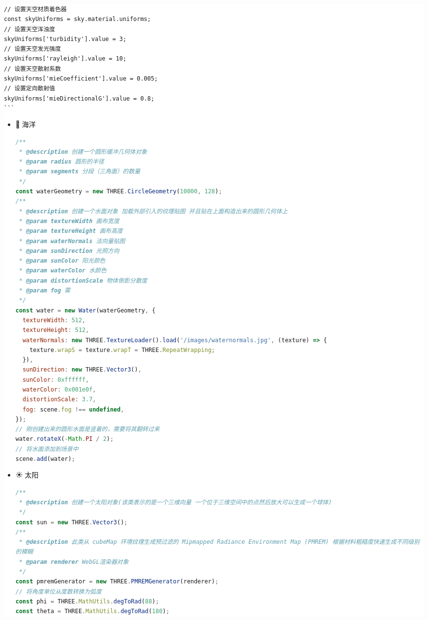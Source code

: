     // 设置天空材质着色器
    const skyUniforms = sky.material.uniforms;
    // 设置天空浑浊度
    skyUniforms['turbidity'].value = 3;
    // 设置天空发光强度
    skyUniforms['rayleigh'].value = 10;
    // 设置天空散射系数
    skyUniforms['mieCoefficient'].value = 0.005;
    // 设置定向散射值
    skyUniforms['mieDirectionalG'].value = 0.8;
    ```

  - 🌊 海洋

    ```js
    /**
     * @description 创建一个圆形缓冲几何体对象
     * @param radius 圆形的半径
     * @param segments 分段（三角面）的数量
     */
    const waterGeometry = new THREE.CircleGeometry(10000, 128);
    /**
     * @description 创建一个水面对象 加载外部引入的纹理贴图 并且贴在上面构造出来的圆形几何体上
     * @param textureWidth 画布宽度
     * @param textureHeight 画布高度
     * @param waterNormals 法向量贴图
     * @param sunDirection 光照方向
     * @param sunColor 阳光颜色
     * @param waterColor 水颜色
     * @param distortionScale 物体倒影分散度
     * @param fog 雾
     */
    const water = new Water(waterGeometry, {
      textureWidth: 512,
      textureHeight: 512,
      waterNormals: new THREE.TextureLoader().load('/images/waternormals.jpg', (texture) => {
        texture.wrapS = texture.wrapT = THREE.RepeatWrapping;
      }),
      sunDirection: new THREE.Vector3(),
      sunColor: 0xffffff,
      waterColor: 0x001e0f,
      distortionScale: 3.7,
      fog: scene.fog !== undefined,
    });
    // 刚创建出来的圆形水面是竖着的，需要将其翻转过来
    water.rotateX(-Math.PI / 2);
    // 将水面添加到场景中
    scene.add(water);
    ```

  - ☀ 太阳

    ```js
    /**
     * @description 创建一个太阳对象(该类表示的是一个三维向量 一个位于三维空间中的点然后放大可以生成一个球体)
     */
    const sun = new THREE.Vector3();
    /**
     * @description 此类从 cubeMap 环境纹理生成预过滤的 Mipmapped Radiance Environment Map (PMREM) 根据材料粗糙度快速生成不同级别的模糊
     * @param renderer WebGL渲染器对象
     */
    const pmremGenerator = new THREE.PMREMGenerator(renderer);
    // 将角度单位从度数转换为弧度
    const phi = THREE.MathUtils.degToRad(88);
    const theta = THREE.MathUtils.degToRad(180);
